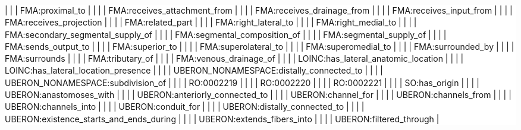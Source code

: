 |  | | FMA:proximal_to |
|  | | FMA:receives_attachment_from |
|  | | FMA:receives_drainage_from |
|  | | FMA:receives_input_from |
|  | | FMA:receives_projection |
|  | | FMA:related_part |
|  | | FMA:right_lateral_to |
|  | | FMA:right_medial_to |
|  | | FMA:secondary_segmental_supply_of |
|  | | FMA:segmental_composition_of |
|  | | FMA:segmental_supply_of |
|  | | FMA:sends_output_to |
|  | | FMA:superior_to |
|  | | FMA:superolateral_to |
|  | | FMA:superomedial_to |
|  | | FMA:surrounded_by |
|  | | FMA:surrounds |
|  | | FMA:tributary_of |
|  | | FMA:venous_drainage_of |
|  | | LOINC:has_lateral_anatomic_location |
|  | | LOINC:has_lateral_location_presence |
|  | | UBERON_NONAMESPACE:distally_connected_to |
|  | | UBERON_NONAMESPACE:subdivision_of |
|  | | RO:0002219 |
|  | | RO:0002220 |
|  | | RO:0002221 |
|  | | SO:has_origin |
|  | | UBERON:anastomoses_with |
|  | | UBERON:anteriorly_connected_to |
|  | | UBERON:channel_for |
|  | | UBERON:channels_from |
|  | | UBERON:channels_into |
|  | | UBERON:conduit_for |
|  | | UBERON:distally_connected_to |
|  | | UBERON:existence_starts_and_ends_during |
|  | | UBERON:extends_fibers_into |
|  | | UBERON:filtered_through |
